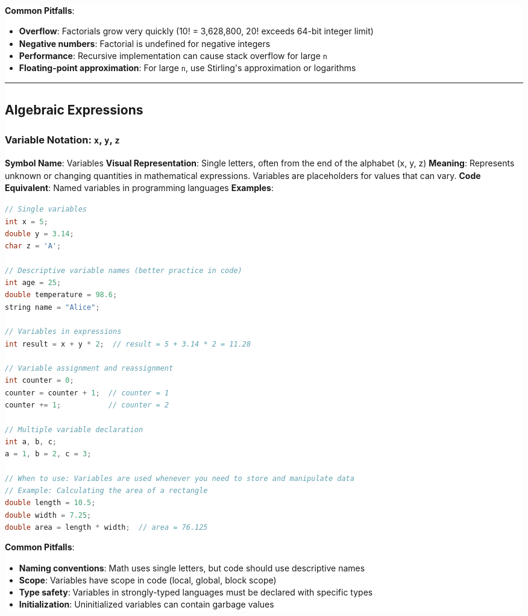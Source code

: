 **Common Pitfalls**:
- **Overflow**: Factorials grow very quickly (10! = 3,628,800, 20! exceeds 64-bit integer limit)
- **Negative numbers**: Factorial is undefined for negative integers
- **Performance**: Recursive implementation can cause stack overflow for large `n`
- **Floating-point approximation**: For large `n`, use Stirling's approximation or logarithms

---

## Algebraic Expressions

### Variable Notation: `x`, `y`, `z`

**Symbol Name**: Variables
**Visual Representation**: Single letters, often from the end of the alphabet (x, y, z)
**Meaning**: Represents unknown or changing quantities in mathematical expressions. Variables are placeholders for values that can vary.
**Code Equivalent**: Named variables in programming languages
**Examples**:
```cpp
// Single variables
int x = 5;
double y = 3.14;
char z = 'A';

// Descriptive variable names (better practice in code)
int age = 25;
double temperature = 98.6;
string name = "Alice";

// Variables in expressions
int result = x + y * 2;  // result = 5 + 3.14 * 2 = 11.28

// Variable assignment and reassignment
int counter = 0;
counter = counter + 1;  // counter = 1
counter += 1;           // counter = 2

// Multiple variable declaration
int a, b, c;
a = 1, b = 2, c = 3;

// When to use: Variables are used whenever you need to store and manipulate data
// Example: Calculating the area of a rectangle
double length = 10.5;
double width = 7.25;
double area = length * width;  // area = 76.125
```

**Common Pitfalls**:
- **Naming conventions**: Math uses single letters, but code should use descriptive names
- **Scope**: Variables have scope in code (local, global, block scope)
- **Type safety**: Variables in strongly-typed languages must be declared with specific types
- **Initialization**: Uninitialized variables can contain garbage values
